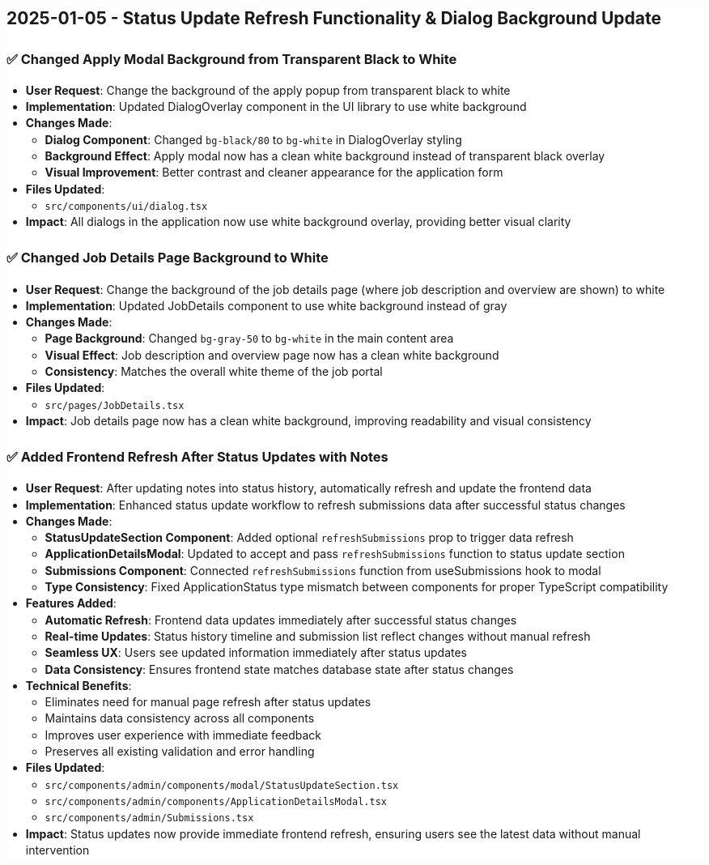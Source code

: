 ## 2025-01-05 - Status Update Refresh Functionality & Dialog Background Update

### ✅ Changed Apply Modal Background from Transparent Black to White
- **User Request**: Change the background of the apply popup from transparent black to white
- **Implementation**: Updated DialogOverlay component in the UI library to use white background
- **Changes Made**:
  - **Dialog Component**: Changed `bg-black/80` to `bg-white` in DialogOverlay styling
  - **Background Effect**: Apply modal now has a clean white background instead of transparent black overlay
  - **Visual Improvement**: Better contrast and cleaner appearance for the application form
- **Files Updated**:
  - `src/components/ui/dialog.tsx`
- **Impact**: All dialogs in the application now use white background overlay, providing better visual clarity

### ✅ Changed Job Details Page Background to White
- **User Request**: Change the background of the job details page (where job description and overview are shown) to white
- **Implementation**: Updated JobDetails component to use white background instead of gray
- **Changes Made**:
  - **Page Background**: Changed `bg-gray-50` to `bg-white` in the main content area
  - **Visual Effect**: Job description and overview page now has a clean white background
  - **Consistency**: Matches the overall white theme of the job portal
- **Files Updated**:
  - `src/pages/JobDetails.tsx`
- **Impact**: Job details page now has a clean white background, improving readability and visual consistency

### ✅ Added Frontend Refresh After Status Updates with Notes
- **User Request**: After updating notes into status history, automatically refresh and update the frontend data
- **Implementation**: Enhanced status update workflow to refresh submissions data after successful status changes
- **Changes Made**:
  - **StatusUpdateSection Component**: Added optional `refreshSubmissions` prop to trigger data refresh
  - **ApplicationDetailsModal**: Updated to accept and pass `refreshSubmissions` function to status update section
  - **Submissions Component**: Connected `refreshSubmissions` function from useSubmissions hook to modal
  - **Type Consistency**: Fixed ApplicationStatus type mismatch between components for proper TypeScript compatibility
- **Features Added**:
  - **Automatic Refresh**: Frontend data updates immediately after successful status changes
  - **Real-time Updates**: Status history timeline and submission list reflect changes without manual refresh
  - **Seamless UX**: Users see updated information immediately after status updates
  - **Data Consistency**: Ensures frontend state matches database state after status changes
- **Technical Benefits**:
  - Eliminates need for manual page refresh after status updates
  - Maintains data consistency across all components
  - Improves user experience with immediate feedback
  - Preserves all existing validation and error handling
- **Files Updated**:
  - `src/components/admin/components/modal/StatusUpdateSection.tsx`
  - `src/components/admin/components/ApplicationDetailsModal.tsx`
  - `src/components/admin/Submissions.tsx`
- **Impact**: Status updates now provide immediate frontend refresh, ensuring users see the latest data without manual intervention